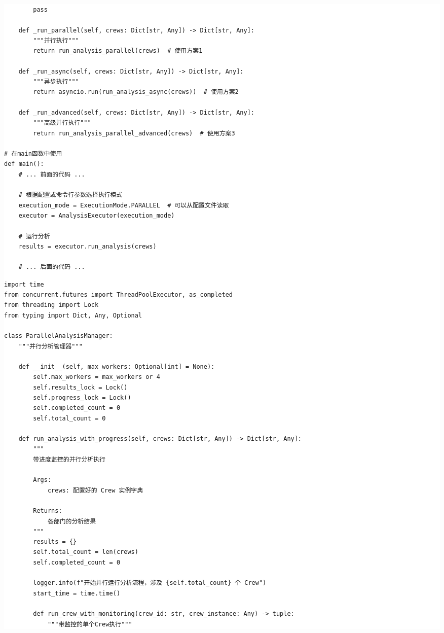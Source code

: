 ```
        pass
    
    def _run_parallel(self, crews: Dict[str, Any]) -> Dict[str, Any]:
        """并行执行"""
        return run_analysis_parallel(crews)  # 使用方案1
    
    def _run_async(self, crews: Dict[str, Any]) -> Dict[str, Any]:
        """异步执行"""
        return asyncio.run(run_analysis_async(crews))  # 使用方案2
    
    def _run_advanced(self, crews: Dict[str, Any]) -> Dict[str, Any]:
        """高级并行执行"""
        return run_analysis_parallel_advanced(crews)  # 使用方案3

# 在main函数中使用
def main():
    # ... 前面的代码 ...
    
    # 根据配置或命令行参数选择执行模式
    execution_mode = ExecutionMode.PARALLEL  # 可以从配置文件读取
    executor = AnalysisExecutor(execution_mode)
    
    # 运行分析
    results = executor.run_analysis(crews)
    
    # ... 后面的代码 ...

```

```
import time
from concurrent.futures import ThreadPoolExecutor, as_completed
from threading import Lock
from typing import Dict, Any, Optional

class ParallelAnalysisManager:
    """并行分析管理器"""
    
    def __init__(self, max_workers: Optional[int] = None):
        self.max_workers = max_workers or 4
        self.results_lock = Lock()
        self.progress_lock = Lock()
        self.completed_count = 0
        self.total_count = 0
        
    def run_analysis_with_progress(self, crews: Dict[str, Any]) -> Dict[str, Any]:
        """
        带进度监控的并行分析执行
        
        Args:
            crews: 配置好的 Crew 实例字典
            
        Returns:
            各部门的分析结果
        """
        results = {}
        self.total_count = len(crews)
        self.completed_count = 0
        
        logger.info(f"开始并行运行分析流程，涉及 {self.total_count} 个 Crew")
        start_time = time.time()
        
        def run_crew_with_monitoring(crew_id: str, crew_instance: Any) -> tuple:
            """带监控的单个Crew执行"""
```